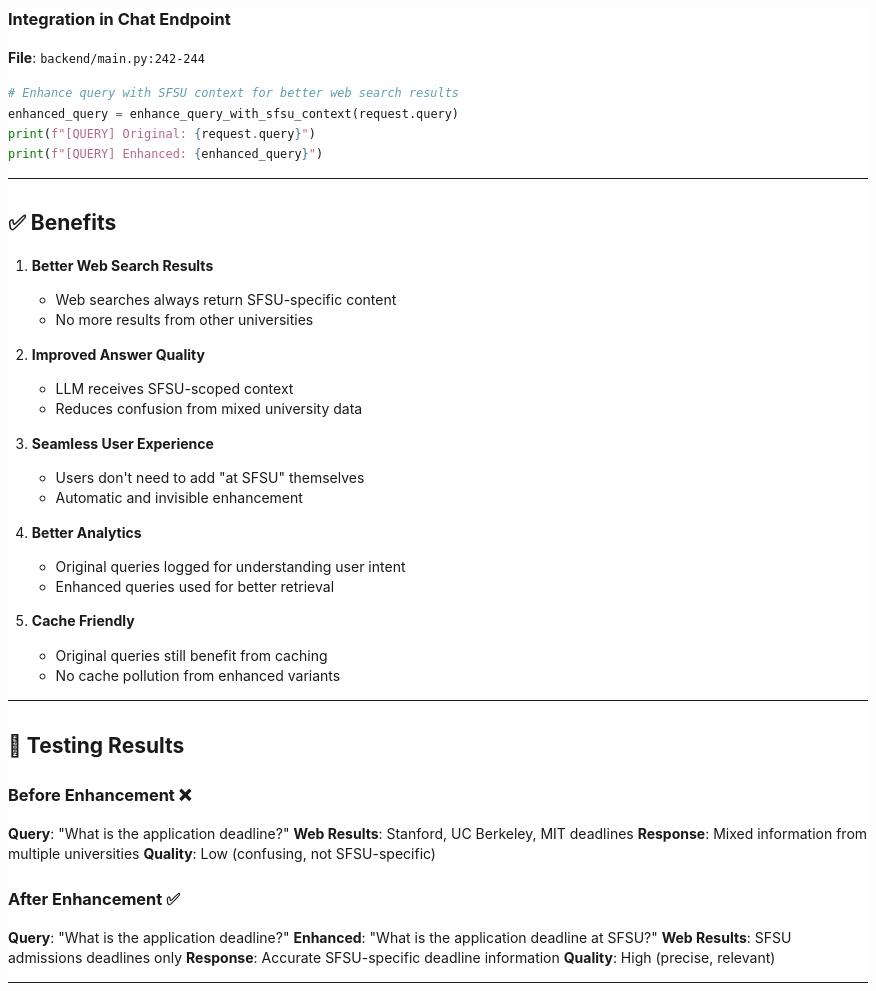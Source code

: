 ### Integration in Chat Endpoint

**File**: `backend/main.py:242-244`

```python
# Enhance query with SFSU context for better web search results
enhanced_query = enhance_query_with_sfsu_context(request.query)
print(f"[QUERY] Original: {request.query}")
print(f"[QUERY] Enhanced: {enhanced_query}")
```

---

## ✅ Benefits

1. **Better Web Search Results**
   - Web searches always return SFSU-specific content
   - No more results from other universities

2. **Improved Answer Quality**
   - LLM receives SFSU-scoped context
   - Reduces confusion from mixed university data

3. **Seamless User Experience**
   - Users don't need to add "at SFSU" themselves
   - Automatic and invisible enhancement

4. **Better Analytics**
   - Original queries logged for understanding user intent
   - Enhanced queries used for better retrieval

5. **Cache Friendly**
   - Original queries still benefit from caching
   - No cache pollution from enhanced variants

---

## 🔄 Testing Results

### Before Enhancement ❌

**Query**: "What is the application deadline?"
**Web Results**: Stanford, UC Berkeley, MIT deadlines
**Response**: Mixed information from multiple universities
**Quality**: Low (confusing, not SFSU-specific)

### After Enhancement ✅

**Query**: "What is the application deadline?"
**Enhanced**: "What is the application deadline at SFSU?"
**Web Results**: SFSU admissions deadlines only
**Response**: Accurate SFSU-specific deadline information
**Quality**: High (precise, relevant)

---